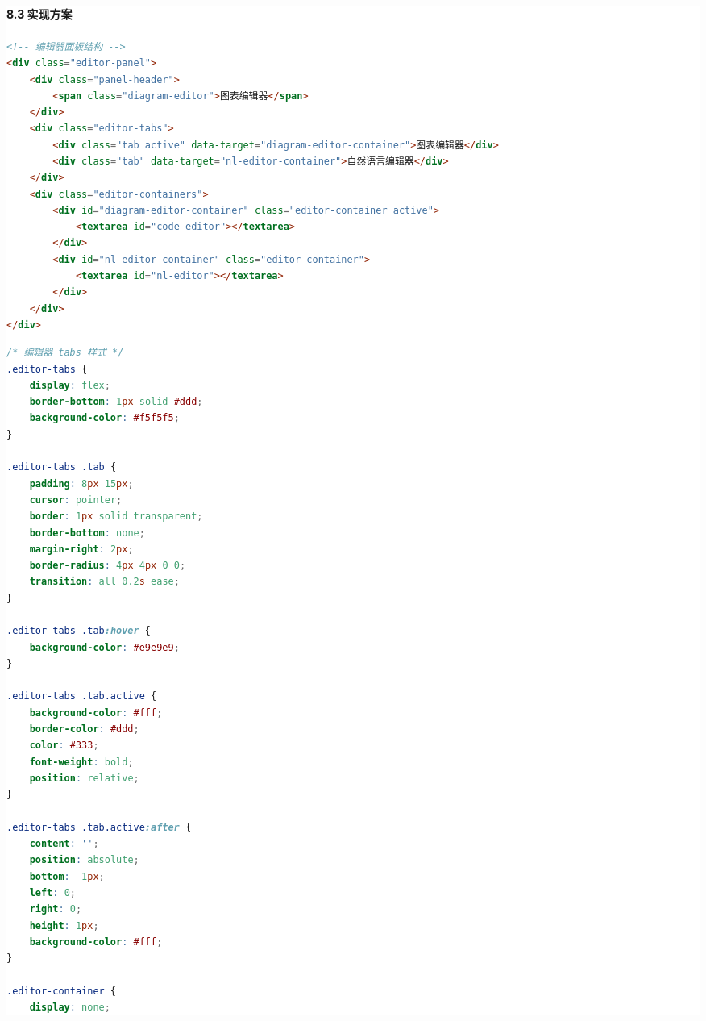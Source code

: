 #### 8.3 实现方案
```html
<!-- 编辑器面板结构 -->
<div class="editor-panel">
    <div class="panel-header">
        <span class="diagram-editor">图表编辑器</span>
    </div>
    <div class="editor-tabs">
        <div class="tab active" data-target="diagram-editor-container">图表编辑器</div>
        <div class="tab" data-target="nl-editor-container">自然语言编辑器</div>
    </div>
    <div class="editor-containers">
        <div id="diagram-editor-container" class="editor-container active">
            <textarea id="code-editor"></textarea>
        </div>
        <div id="nl-editor-container" class="editor-container">
            <textarea id="nl-editor"></textarea>
        </div>
    </div>
</div>
```

```css
/* 编辑器 tabs 样式 */
.editor-tabs {
    display: flex;
    border-bottom: 1px solid #ddd;
    background-color: #f5f5f5;
}

.editor-tabs .tab {
    padding: 8px 15px;
    cursor: pointer;
    border: 1px solid transparent;
    border-bottom: none;
    margin-right: 2px;
    border-radius: 4px 4px 0 0;
    transition: all 0.2s ease;
}

.editor-tabs .tab:hover {
    background-color: #e9e9e9;
}

.editor-tabs .tab.active {
    background-color: #fff;
    border-color: #ddd;
    color: #333;
    font-weight: bold;
    position: relative;
}

.editor-tabs .tab.active:after {
    content: '';
    position: absolute;
    bottom: -1px;
    left: 0;
    right: 0;
    height: 1px;
    background-color: #fff;
}

.editor-container {
    display: none;
```